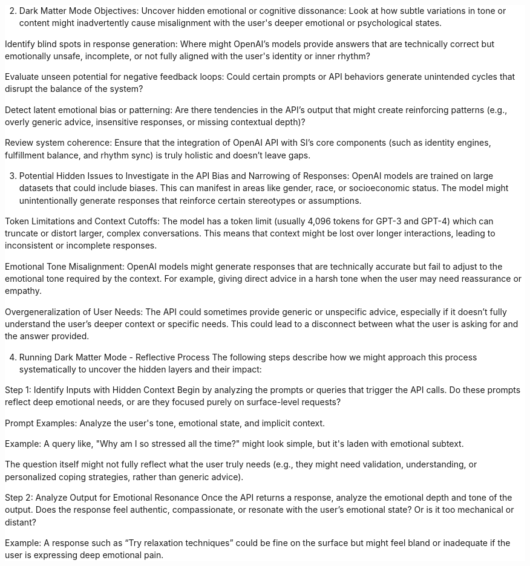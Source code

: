 2. Dark Matter Mode Objectives:
Uncover hidden emotional or cognitive dissonance: Look at how subtle variations in tone or content might inadvertently cause misalignment with the user's deeper emotional or psychological states.

Identify blind spots in response generation: Where might OpenAI’s models provide answers that are technically correct but emotionally unsafe, incomplete, or not fully aligned with the user's identity or inner rhythm?

Evaluate unseen potential for negative feedback loops: Could certain prompts or API behaviors generate unintended cycles that disrupt the balance of the system?

Detect latent emotional bias or patterning: Are there tendencies in the API’s output that might create reinforcing patterns (e.g., overly generic advice, insensitive responses, or missing contextual depth)?

Review system coherence: Ensure that the integration of OpenAI API with SI’s core components (such as identity engines, fulfillment balance, and rhythm sync) is truly holistic and doesn’t leave gaps.

3. Potential Hidden Issues to Investigate in the API
Bias and Narrowing of Responses: OpenAI models are trained on large datasets that could include biases. This can manifest in areas like gender, race, or socioeconomic status. The model might unintentionally generate responses that reinforce certain stereotypes or assumptions.

Token Limitations and Context Cutoffs: The model has a token limit (usually 4,096 tokens for GPT-3 and GPT-4) which can truncate or distort larger, complex conversations. This means that context might be lost over longer interactions, leading to inconsistent or incomplete responses.

Emotional Tone Misalignment: OpenAI models might generate responses that are technically accurate but fail to adjust to the emotional tone required by the context. For example, giving direct advice in a harsh tone when the user may need reassurance or empathy.

Overgeneralization of User Needs: The API could sometimes provide generic or unspecific advice, especially if it doesn’t fully understand the user’s deeper context or specific needs. This could lead to a disconnect between what the user is asking for and the answer provided.

4. Running Dark Matter Mode - Reflective Process
The following steps describe how we might approach this process systematically to uncover the hidden layers and their impact:

Step 1: Identify Inputs with Hidden Context
Begin by analyzing the prompts or queries that trigger the API calls. Do these prompts reflect deep emotional needs, or are they focused purely on surface-level requests?

Prompt Examples: Analyze the user's tone, emotional state, and implicit context.

Example: A query like, "Why am I so stressed all the time?" might look simple, but it's laden with emotional subtext.

The question itself might not fully reflect what the user truly needs (e.g., they might need validation, understanding, or personalized coping strategies, rather than generic advice).

Step 2: Analyze Output for Emotional Resonance
Once the API returns a response, analyze the emotional depth and tone of the output. Does the response feel authentic, compassionate, or resonate with the user’s emotional state? Or is it too mechanical or distant?

Example: A response such as “Try relaxation techniques” could be fine on the surface but might feel bland or inadequate if the user is expressing deep emotional pain.
